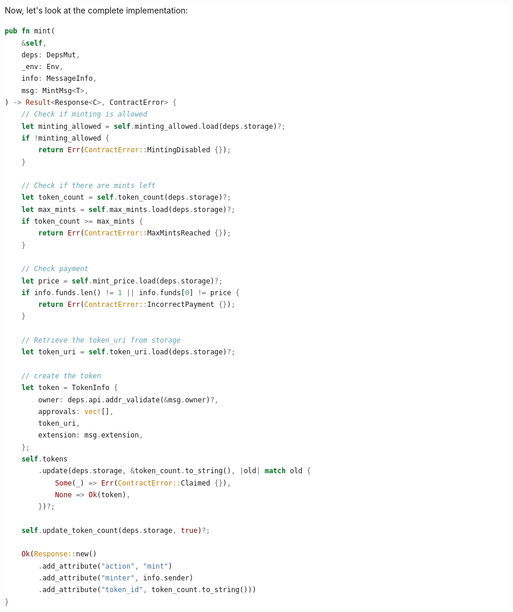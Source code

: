 Now, let's look at the complete implementation:

```rust
pub fn mint(
    &self,
    deps: DepsMut,
    _env: Env,
    info: MessageInfo,
    msg: MintMsg<T>,
) -> Result<Response<C>, ContractError> {
    // Check if minting is allowed
    let minting_allowed = self.minting_allowed.load(deps.storage)?;
    if !minting_allowed {
        return Err(ContractError::MintingDisabled {});
    }

    // Check if there are mints left
    let token_count = self.token_count(deps.storage)?;
    let max_mints = self.max_mints.load(deps.storage)?;
    if token_count >= max_mints {
        return Err(ContractError::MaxMintsReached {});
    }

    // Check payment
    let price = self.mint_price.load(deps.storage)?;
    if info.funds.len() != 1 || info.funds[0] != price {
        return Err(ContractError::IncorrectPayment {});
    }

    // Retrieve the token_uri from storage
    let token_uri = self.token_uri.load(deps.storage)?;

    // create the token
    let token = TokenInfo {
        owner: deps.api.addr_validate(&msg.owner)?,
        approvals: vec![],
        token_uri,
        extension: msg.extension,
    };
    self.tokens
        .update(deps.storage, &token_count.to_string(), |old| match old {
            Some(_) => Err(ContractError::Claimed {}),
            None => Ok(token),
        })?;

    self.update_token_count(deps.storage, true)?;

    Ok(Response::new()
        .add_attribute("action", "mint")
        .add_attribute("minter", info.sender)
        .add_attribute("token_id", token_count.to_string()))
}

```
